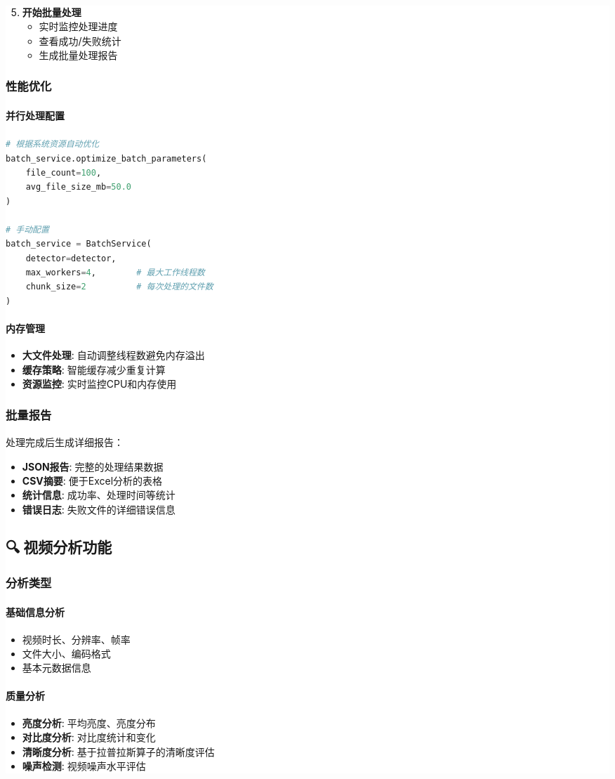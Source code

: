 5. **开始批量处理**
   - 实时监控处理进度
   - 查看成功/失败统计
   - 生成批量处理报告

### 性能优化

#### 并行处理配置

```python
# 根据系统资源自动优化
batch_service.optimize_batch_parameters(
    file_count=100,
    avg_file_size_mb=50.0
)

# 手动配置
batch_service = BatchService(
    detector=detector,
    max_workers=4,        # 最大工作线程数
    chunk_size=2          # 每次处理的文件数
)
```

#### 内存管理

- **大文件处理**: 自动调整线程数避免内存溢出
- **缓存策略**: 智能缓存减少重复计算
- **资源监控**: 实时监控CPU和内存使用

### 批量报告

处理完成后生成详细报告：

- **JSON报告**: 完整的处理结果数据
- **CSV摘要**: 便于Excel分析的表格
- **统计信息**: 成功率、处理时间等统计
- **错误日志**: 失败文件的详细错误信息

## 🔍 视频分析功能

### 分析类型

#### 基础信息分析
- 视频时长、分辨率、帧率
- 文件大小、编码格式
- 基本元数据信息

#### 质量分析
- **亮度分析**: 平均亮度、亮度分布
- **对比度分析**: 对比度统计和变化
- **清晰度分析**: 基于拉普拉斯算子的清晰度评估
- **噪声检测**: 视频噪声水平评估
